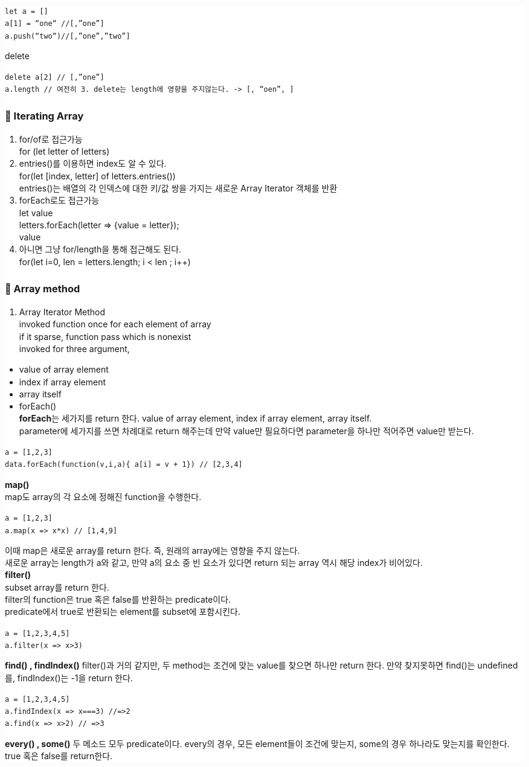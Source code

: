 ```
let a = []
a[1] = “one“ //[,”one”]
a.push(“two“)//[,”one”,”two”]
```
delete
```
delete a[2] // [,”one”]
a.length // 여전히 3. delete는 length에 영향을 주지않는다. -> [, “oen”, ]
```
### 🦑 Iterating Array  
1. for/of로 접근가능  
for (let letter of letters)  
2. entries()를 이용하면 index도 알 수 있다.  
for(let [index, letter] of letters.entries())  
entries()는 배열의 각 인덱스에 대한 키/값 쌍을 가지는 새로운 Array Iterator 객체를 반환  
3. forEach로도 접근가능  
let value  
letters.forEach(letter => {value = letter});  
value  
4. 아니면 그냥 for/length을 통해 접근해도 된다.  
for(let i=0, len = letters.length; i < len ; i++)  
### 🦑 Array method
1. Array Iterator Method  
invoked function once for each element of array  
if it sparse, function pass which is nonexist  
invoked for three argument,  
 - value of array element  
 - index if array element  
 - array itself  
 - forEach()  
**forEach**는 세가지를 return 한다. value of array element, index if array element, array itself.  
parameter에 세가지를 쓰면 차례대로 return 해주는데 만약 value만 필요하다면 parameter을 하나만 적어주면 value만 받는다.  
```
a = [1,2,3]
data.forEach(function(v,i,a){ a[i] = v + 1}) // [2,3,4]
```
**map()**  
map도 array의 각 요소에 정해진 function을 수행한다.  
```
a = [1,2,3]
a.map(x => x*x) // [1,4,9]
```
이때 map은 새로운 array를 return 한다. 즉, 원래의 array에는 영향을 주지 않는다.  
새로운 array는 length가 a와 같고, 만약 a의 요소 중 빈 요소가 있다면 return 되는 array 역시 해당 index가 비어있다.  
**filter()**  
subset array를 return 한다.  
filter의 function은 true 혹은 false를 반환하는 predicate이다.  
predicate에서 true로 반환되는 element를 subset에 포함시킨다.  
```
a = [1,2,3,4,5]
a.filter(x => x>3)
```
**find() , findIndex()**
filter()과 거의 같지만, 두 method는 조건에 맞는 value를 찾으면 하나만 return 한다. 만약 찾지못하면 find()는 undefined를, findIndex()는 -1을 return 한다.
```
a = [1,2,3,4,5]
a.findIndex(x => x===3) //=>2
a.find(x => x>2) // =>3
```
**every() , some()**
두 메소드 모두 predicate이다. every의 경우, 모든 element들이 조건에 맞는지, some의 경우 하나라도 맞는지를 확인한다. true 혹은 false를 return한다.
```
```